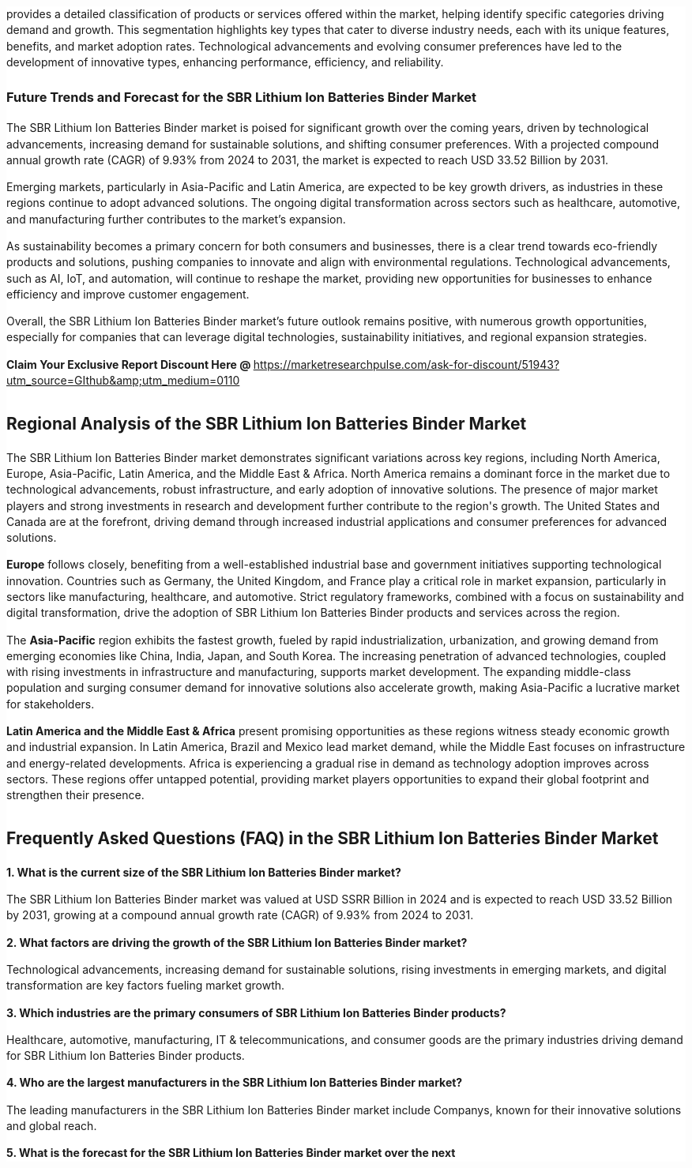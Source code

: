 provides a detailed classification of products or services offered within the market, helping identify specific categories driving demand and growth. This segmentation highlights key types that cater to diverse industry needs, each with its unique features, benefits, and market adoption rates. Technological advancements and evolving consumer preferences have led to the development of innovative types, enhancing performance, efficiency, and reliability.</p><h3>Future Trends and Forecast for the SBR Lithium Ion Batteries Binder Market</h3><p>The SBR Lithium Ion Batteries Binder market is poised for significant growth over the coming years, driven by technological advancements, increasing demand for sustainable solutions, and shifting consumer preferences. With a projected compound annual growth rate (CAGR) of 9.93% from 2024 to 2031, the market is expected to reach USD 33.52 Billion by 2031.</p><p>Emerging markets, particularly in Asia-Pacific and Latin America, are expected to be key growth drivers, as industries in these regions continue to adopt advanced solutions. The ongoing digital transformation across sectors such as healthcare, automotive, and manufacturing further contributes to the market&rsquo;s expansion.</p><p>As sustainability becomes a primary concern for both consumers and businesses, there is a clear trend towards eco-friendly products and solutions, pushing companies to innovate and align with environmental regulations. Technological advancements, such as AI, IoT, and automation, will continue to reshape the market, providing new opportunities for businesses to enhance efficiency and improve customer engagement.</p><p>Overall, the SBR Lithium Ion Batteries Binder market&rsquo;s future outlook remains positive, with numerous growth opportunities, especially for companies that can leverage digital technologies, sustainability initiatives, and regional expansion strategies.</p><p><strong>Claim Your Exclusive Report Discount Here @ </strong><a href="https://marketresearchpulse.com/ask-for-discount/51943?utm_source=GIthub&amp;utm_medium=0110">https://marketresearchpulse.com/ask-for-discount/51943?utm_source=GIthub&amp;utm_medium=0110</a></p><h2><strong>Regional Analysis of the SBR Lithium Ion Batteries Binder Market</strong></h2><p>The SBR Lithium Ion Batteries Binder market demonstrates significant variations across key regions, including North America, Europe, Asia-Pacific, Latin America, and the Middle East &amp; Africa. North America remains a dominant force in the market due to technological advancements, robust infrastructure, and early adoption of innovative solutions. The presence of major market players and strong investments in research and development further contribute to the region's growth. The United States and Canada are at the forefront, driving demand through increased industrial applications and consumer preferences for advanced solutions.</p><p><strong>Europe</strong> follows closely, benefiting from a well-established industrial base and government initiatives supporting technological innovation. Countries such as Germany, the United Kingdom, and France play a critical role in market expansion, particularly in sectors like manufacturing, healthcare, and automotive. Strict regulatory frameworks, combined with a focus on sustainability and digital transformation, drive the adoption of SBR Lithium Ion Batteries Binder products and services across the region.</p><p>The <strong>Asia-Pacific</strong> region exhibits the fastest growth, fueled by rapid industrialization, urbanization, and growing demand from emerging economies like China, India, Japan, and South Korea. The increasing penetration of advanced technologies, coupled with rising investments in infrastructure and manufacturing, supports market development. The expanding middle-class population and surging consumer demand for innovative solutions also accelerate growth, making Asia-Pacific a lucrative market for stakeholders.</p><p><strong>Latin America and the Middle East &amp; Africa</strong> present promising opportunities as these regions witness steady economic growth and industrial expansion. In Latin America, Brazil and Mexico lead market demand, while the Middle East focuses on infrastructure and energy-related developments. Africa is experiencing a gradual rise in demand as technology adoption improves across sectors. These regions offer untapped potential, providing market players opportunities to expand their global footprint and strengthen their presence.</p><h2><strong>Frequently Asked Questions (FAQ) in the SBR Lithium Ion Batteries Binder Market</strong></h2><p><strong>1. What is the current size of the SBR Lithium Ion Batteries Binder market?</strong></p><p>The SBR Lithium Ion Batteries Binder market was valued at USD SSRR Billion in 2024 and is expected to reach USD 33.52 Billion by 2031, growing at a compound annual growth rate (CAGR) of 9.93% from 2024 to 2031.</p><p><strong>2. What factors are driving the growth of the SBR Lithium Ion Batteries Binder market?</strong></p><p>Technological advancements, increasing demand for sustainable solutions, rising investments in emerging markets, and digital transformation are key factors fueling market growth.</p><p><strong>3. Which industries are the primary consumers of SBR Lithium Ion Batteries Binder products?</strong></p><p>Healthcare, automotive, manufacturing, IT &amp; telecommunications, and consumer goods are the primary industries driving demand for SBR Lithium Ion Batteries Binder products.</p><p><strong>4. Who are the largest manufacturers in the SBR Lithium Ion Batteries Binder market?</strong></p><p>The leading manufacturers in the SBR Lithium Ion Batteries Binder market include Companys, known for their innovative solutions and global reach.</p><p><strong>5. What is the forecast for the SBR Lithium Ion Batteries Binder market over the next